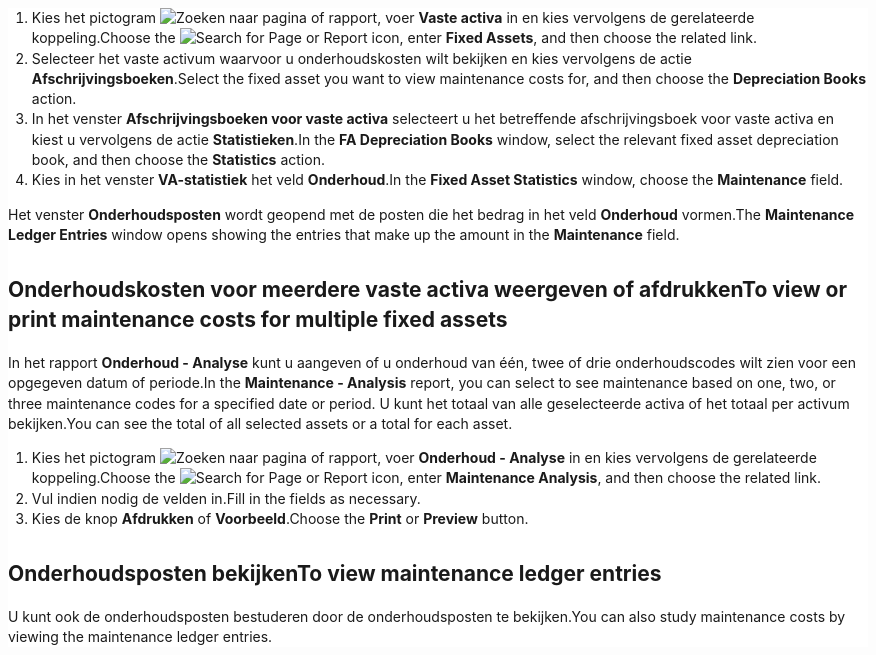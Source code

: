 1. <span data-ttu-id="c9f54-137">Kies het pictogram ![Zoeken naar pagina of rapport](media/ui-search/search_small.png "pictogram Zoeken naar pagina of rapport"), voer **Vaste activa** in en kies vervolgens de gerelateerde koppeling.</span><span class="sxs-lookup"><span data-stu-id="c9f54-137">Choose the ![Search for Page or Report](media/ui-search/search_small.png "Search for Page or Report icon") icon, enter **Fixed Assets**, and then choose the related link.</span></span>
2. <span data-ttu-id="c9f54-138">Selecteer het vaste activum waarvoor u onderhoudskosten wilt bekijken en kies vervolgens de actie **Afschrijvingsboeken**.</span><span class="sxs-lookup"><span data-stu-id="c9f54-138">Select the fixed asset you want to view maintenance costs for, and then choose the **Depreciation Books** action.</span></span>
3. <span data-ttu-id="c9f54-139">In het venster **Afschrijvingsboeken voor vaste activa** selecteert u het betreffende afschrijvingsboek voor vaste activa en kiest u vervolgens de actie **Statistieken**.</span><span class="sxs-lookup"><span data-stu-id="c9f54-139">In the **FA Depreciation Books** window, select the relevant fixed asset depreciation book, and then choose the **Statistics** action.</span></span>
4. <span data-ttu-id="c9f54-140">Kies in het venster **VA-statistiek** het veld **Onderhoud**.</span><span class="sxs-lookup"><span data-stu-id="c9f54-140">In the **Fixed Asset Statistics** window, choose the **Maintenance** field.</span></span>

<span data-ttu-id="c9f54-141">Het venster **Onderhoudsposten** wordt geopend met de posten die het bedrag in het veld **Onderhoud** vormen.</span><span class="sxs-lookup"><span data-stu-id="c9f54-141">The **Maintenance Ledger Entries** window opens showing the entries that make up the amount in the **Maintenance** field.</span></span>

## <a name="to-view-or-print-maintenance-costs-for-multiple-fixed-assets"></a><span data-ttu-id="c9f54-142">Onderhoudskosten voor meerdere vaste activa weergeven of afdrukken</span><span class="sxs-lookup"><span data-stu-id="c9f54-142">To view or print maintenance costs for multiple fixed assets</span></span>
<span data-ttu-id="c9f54-143">In het rapport **Onderhoud - Analyse** kunt u aangeven of u onderhoud van één, twee of drie onderhoudscodes wilt zien voor een opgegeven datum of periode.</span><span class="sxs-lookup"><span data-stu-id="c9f54-143">In the **Maintenance - Analysis** report, you can select to see maintenance based on one, two, or three maintenance codes for a specified date or period.</span></span> <span data-ttu-id="c9f54-144">U kunt het totaal van alle geselecteerde activa of het totaal per activum bekijken.</span><span class="sxs-lookup"><span data-stu-id="c9f54-144">You can see the total of all selected assets or a total for each asset.</span></span>

1. <span data-ttu-id="c9f54-145">Kies het pictogram ![Zoeken naar pagina of rapport](media/ui-search/search_small.png "pictogram Zoeken naar pagina of rapport"), voer **Onderhoud - Analyse** in en kies vervolgens de gerelateerde koppeling.</span><span class="sxs-lookup"><span data-stu-id="c9f54-145">Choose the ![Search for Page or Report](media/ui-search/search_small.png "Search for Page or Report icon") icon, enter **Maintenance Analysis**, and then choose the related link.</span></span>
2. <span data-ttu-id="c9f54-146">Vul indien nodig de velden in.</span><span class="sxs-lookup"><span data-stu-id="c9f54-146">Fill in the fields as necessary.</span></span>
3. <span data-ttu-id="c9f54-147">Kies de knop **Afdrukken** of **Voorbeeld**.</span><span class="sxs-lookup"><span data-stu-id="c9f54-147">Choose the **Print** or **Preview** button.</span></span>

## <a name="to-view-maintenance-ledger-entries"></a><span data-ttu-id="c9f54-148">Onderhoudsposten bekijken</span><span class="sxs-lookup"><span data-stu-id="c9f54-148">To view maintenance ledger entries</span></span>
<span data-ttu-id="c9f54-149">U kunt ook de onderhoudsposten bestuderen door de onderhoudsposten te bekijken.</span><span class="sxs-lookup"><span data-stu-id="c9f54-149">You can also study maintenance costs by viewing the maintenance ledger entries.</span></span>  
